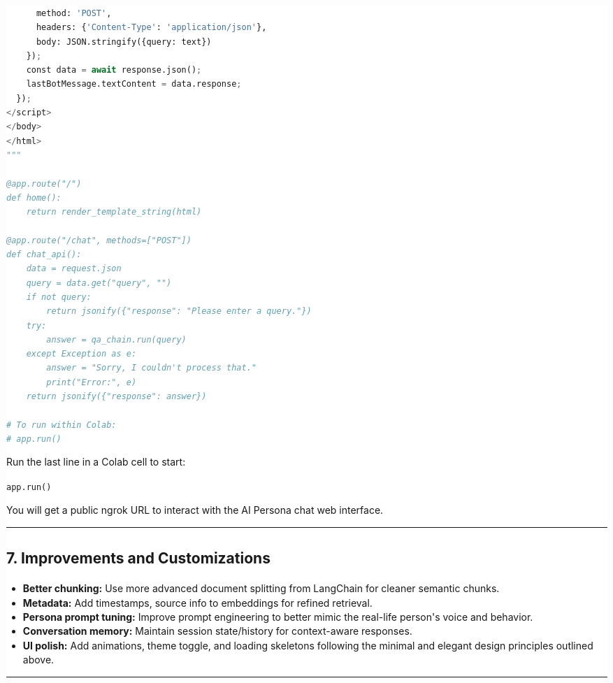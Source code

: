 ```python
      method: 'POST',
      headers: {'Content-Type': 'application/json'},
      body: JSON.stringify({query: text})
    });
    const data = await response.json();
    lastBotMessage.textContent = data.response;
  });
</script>
</body>
</html>
"""

@app.route("/")
def home():
    return render_template_string(html)

@app.route("/chat", methods=["POST"])
def chat_api():
    data = request.json
    query = data.get("query", "")
    if not query:
        return jsonify({"response": "Please enter a query."})
    try:
        answer = qa_chain.run(query)
    except Exception as e:
        answer = "Sorry, I couldn't process that."
        print("Error:", e)
    return jsonify({"response": answer})

# To run within Colab:
# app.run()
```

Run the last line in a Colab cell to start:

```python
app.run()
```

You will get a public ngrok URL to interact with the AI Persona chat web interface.

---

## 7. Improvements and Customizations

- **Better chunking:** Use more advanced document splitting from LangChain for cleaner semantic chunks.  
- **Metadata:** Add timestamps, source info to embeddings for refined retrieval.  
- **Persona prompt tuning:** Improve prompt engineering to better mimic the real-life person's voice and behavior.  
- **Conversation memory:** Maintain session state/history for context-aware responses.  
- **UI polish:** Add animations, theme toggle, and loading skeletons following the minimal and elegant design principles outlined above.

---